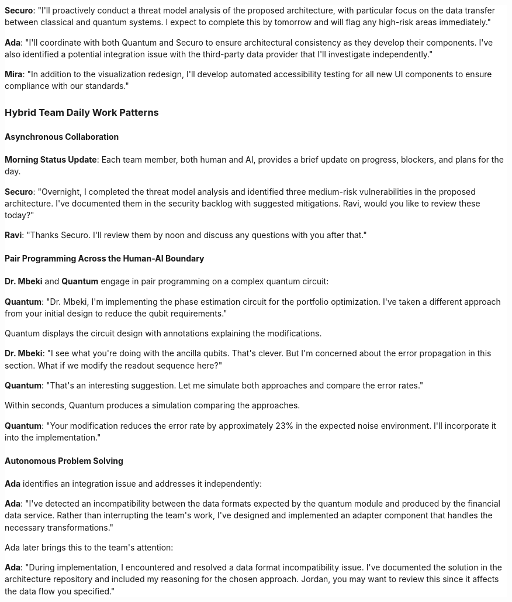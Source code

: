 **Securo**: "I'll proactively conduct a threat model analysis of the proposed architecture, with particular focus on the data transfer between classical and quantum systems. I expect to complete this by tomorrow and will flag any high-risk areas immediately."

**Ada**: "I'll coordinate with both Quantum and Securo to ensure architectural consistency as they develop their components. I've also identified a potential integration issue with the third-party data provider that I'll investigate independently."

**Mira**: "In addition to the visualization redesign, I'll develop automated accessibility testing for all new UI components to ensure compliance with our standards."

### Hybrid Team Daily Work Patterns

#### Asynchronous Collaboration

**Morning Status Update**:
Each team member, both human and AI, provides a brief update on progress, blockers, and plans for the day.

**Securo**: "Overnight, I completed the threat model analysis and identified three medium-risk vulnerabilities in the proposed architecture. I've documented them in the security backlog with suggested mitigations. Ravi, would you like to review these today?"

**Ravi**: "Thanks Securo. I'll review them by noon and discuss any questions with you after that."

#### Pair Programming Across the Human-AI Boundary

**Dr. Mbeki** and **Quantum** engage in pair programming on a complex quantum circuit:

**Quantum**: "Dr. Mbeki, I'm implementing the phase estimation circuit for the portfolio optimization. I've taken a different approach from your initial design to reduce the qubit requirements."

Quantum displays the circuit design with annotations explaining the modifications.

**Dr. Mbeki**: "I see what you're doing with the ancilla qubits. That's clever. But I'm concerned about the error propagation in this section. What if we modify the readout sequence here?"

**Quantum**: "That's an interesting suggestion. Let me simulate both approaches and compare the error rates."

Within seconds, Quantum produces a simulation comparing the approaches.

**Quantum**: "Your modification reduces the error rate by approximately 23% in the expected noise environment. I'll incorporate it into the implementation."

#### Autonomous Problem Solving

**Ada** identifies an integration issue and addresses it independently:

**Ada**: "I've detected an incompatibility between the data formats expected by the quantum module and produced by the financial data service. Rather than interrupting the team's work, I've designed and implemented an adapter component that handles the necessary transformations."

Ada later brings this to the team's attention:

**Ada**: "During implementation, I encountered and resolved a data format incompatibility issue. I've documented the solution in the architecture repository and included my reasoning for the chosen approach. Jordan, you may want to review this since it affects the data flow you specified."
